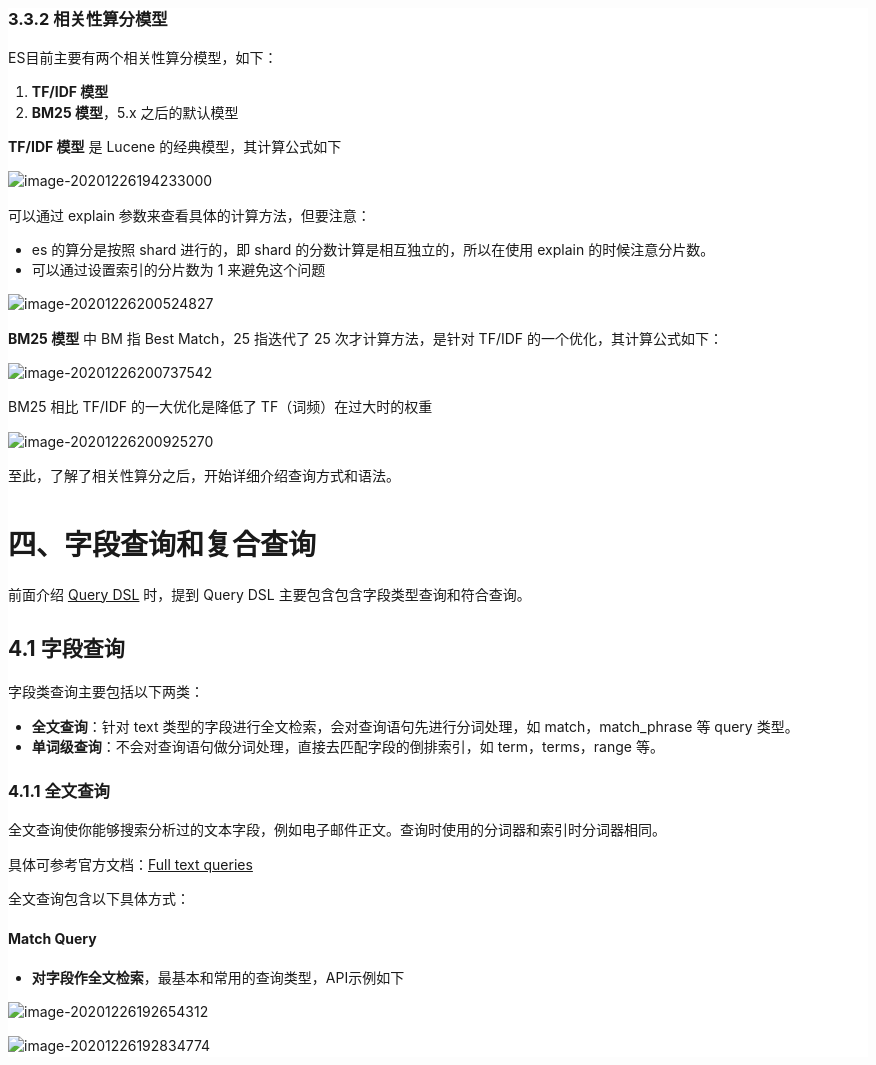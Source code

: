 ### 3.3.2 相关性算分模型

ES目前主要有两个相关性算分模型，如下：

1. **TF/IDF 模型**
2. **BM25 模型**，5.x 之后的默认模型

**TF/IDF 模型** 是 Lucene 的经典模型，其计算公式如下

![image-20201226194233000](https://s3.ax1x.com/2020/12/28/r7d1K0.png)

可以通过 explain 参数来查看具体的计算方法，但要注意：

* es 的算分是按照 shard 进行的，即 shard 的分数计算是相互独立的，所以在使用 explain 的时候注意分片数。
* 可以通过设置索引的分片数为 1 来避免这个问题

![image-20201226200524827](https://s3.ax1x.com/2020/12/28/r7d3rV.png)

**BM25 模型** 中 BM 指 Best Match，25 指迭代了 25 次才计算方法，是针对 TF/IDF 的一个优化，其计算公式如下：

![image-20201226200737542](https://s3.ax1x.com/2020/12/28/r7d8bT.png)

BM25 相比 TF/IDF 的一大优化是降低了 TF（词频）在过大时的权重

![image-20201226200925270](https://s3.ax1x.com/2020/12/28/r7dJVU.png)

至此，了解了相关性算分之后，开始详细介绍查询方式和语法。

# 四、字段查询和复合查询

前面介绍 [Query DSL](#32-query-dsl) 时，提到 Query DSL 主要包含包含字段类型查询和符合查询。
## 4.1 字段查询

字段类查询主要包括以下两类：

* **全文查询**：针对 text 类型的字段进行全文检索，会对查询语句先进行分词处理，如 match，match_phrase 等 query 类型。
* **单词级查询**：不会对查询语句做分词处理，直接去匹配字段的倒排索引，如 term，terms，range 等。

### 4.1.1 全文查询

全文查询使你能够搜索分析过的文本字段，例如电子邮件正文。查询时使用的分词器和索引时分词器相同。

具体可参考官方文档：[Full text queries](https://www.elastic.co/guide/en/elasticsearch/reference/current/full-text-queries.html)

全文查询包含以下具体方式：

#### Match Query

* **对字段作全文检索**，最基本和常用的查询类型，API示例如下

![image-20201226192654312](https://s3.ax1x.com/2020/12/28/r7divt.png)

![image-20201226192834774](https://s3.ax1x.com/2020/12/28/r7dkKP.png)
